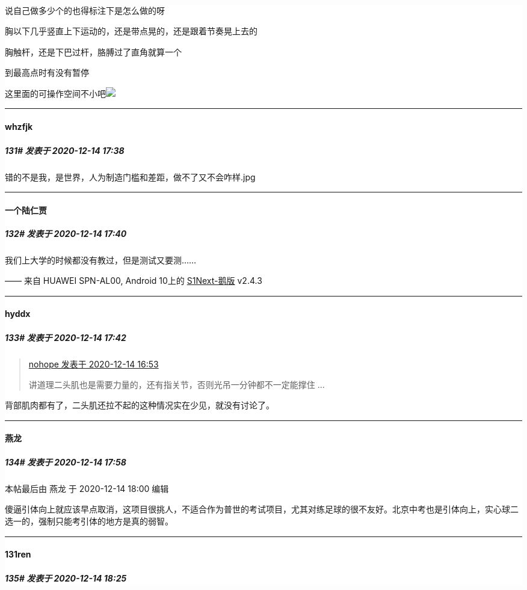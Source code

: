 
说自己做多少个的也得标注下是怎么做的呀

胸以下几乎竖直上下运动的，还是带点晃的，还是跟着节奏晃上去的

胸触杆，还是下巴过杆，胳膊过了直角就算一个

到最高点时有没有暂停

这里面的可操作空间不小吧<img src="https://static.saraba1st.com/image/smiley/face2017/048.png" referrerpolicy="no-referrer">


-----

####  whzfjk  
##### 131#       发表于 2020-12-14 17:38


错的不是我，是世界，人为制造门槛和差距，做不了又不会咋样.jpg


-----

####  一个陆仁贾  
##### 132#       发表于 2020-12-14 17:40


我们上大学的时候都没有教过，但是测试又要测……

—— 来自 HUAWEI SPN-AL00, Android 10上的 [S1Next-鹅版](https://github.com/ykrank/S1-Next/releases) v2.4.3


-----

####  hyddx  
##### 133#       发表于 2020-12-14 17:42


<blockquote><a href="httphttps://bbs.saraba1st.com/2b/forum.php?mod=redirect&amp;goto=findpost&amp;pid=49718281&amp;ptid=1977544" target="_blank">nohope 发表于 2020-12-14 16:53</a>

讲道理二头肌也是需要力量的，还有指关节，否则光吊一分钟都不一定能撑住 ...</blockquote>
背部肌肉都有了，二头肌还拉不起的这种情况实在少见，就没有讨论了。


-----

####  燕龙  
##### 134#       发表于 2020-12-14 17:58


 本帖最后由 燕龙 于 2020-12-14 18:00 编辑 

傻逼引体向上就应该早点取消，这项目很挑人，不适合作为普世的考试项目，尤其对练足球的很不友好。北京中考也是引体向上，实心球二选一的，强制只能考引体的地方是真的弱智。


-----

####  131ren  
##### 135#       发表于 2020-12-14 18:25

